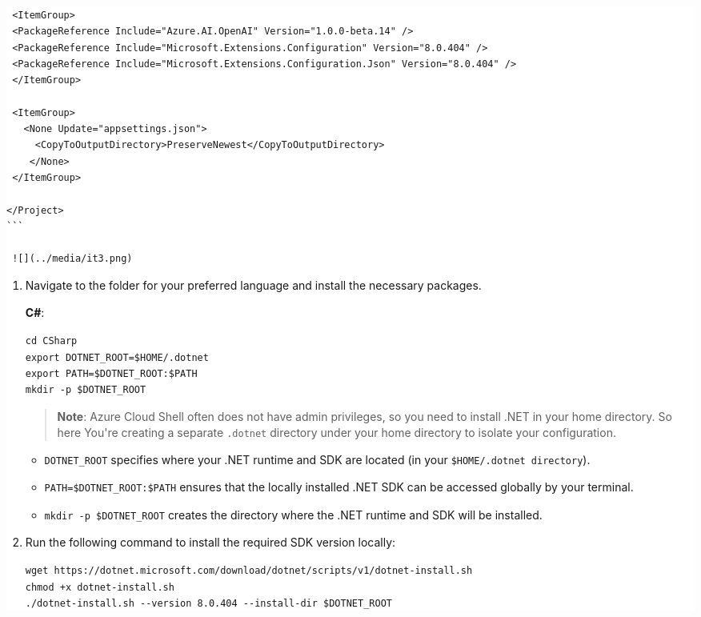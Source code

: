      <ItemGroup>
     <PackageReference Include="Azure.AI.OpenAI" Version="1.0.0-beta.14" />
     <PackageReference Include="Microsoft.Extensions.Configuration" Version="8.0.404" />
     <PackageReference Include="Microsoft.Extensions.Configuration.Json" Version="8.0.404" />
     </ItemGroup>

     <ItemGroup>
       <None Update="appsettings.json">
         <CopyToOutputDirectory>PreserveNewest</CopyToOutputDirectory>
        </None>
     </ItemGroup>

    </Project>
    ```    

     ![](../media/it3.png)    
     
1. Navigate to the folder for your preferred language and install the necessary packages.

     **C#**:

    ```
    cd CSharp
    export DOTNET_ROOT=$HOME/.dotnet
    export PATH=$DOTNET_ROOT:$PATH
    mkdir -p $DOTNET_ROOT
    ```

    >**Note**: Azure Cloud Shell often does not have admin privileges, so you need to install .NET in your home directory. So here You're creating a separate `.dotnet` directory under your home directory to isolate your configuration.
     
    - `DOTNET_ROOT` specifies where your .NET runtime and SDK are located (in your `$HOME/.dotnet directory`).
     
    - `PATH=$DOTNET_ROOT:$PATH` ensures that the locally installed .NET SDK can be accessed globally by your terminal.
     
    - `mkdir -p $DOTNET_ROOT` creates the directory where the .NET runtime and SDK will be installed.

1.  Run the following command to install the required SDK version locally:     

    ```
    wget https://dotnet.microsoft.com/download/dotnet/scripts/v1/dotnet-install.sh
    chmod +x dotnet-install.sh
    ./dotnet-install.sh --version 8.0.404 --install-dir $DOTNET_ROOT
    ```
